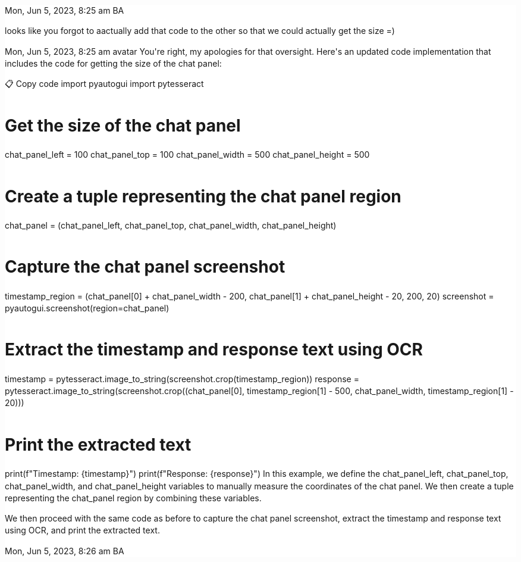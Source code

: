 Mon, Jun 5, 2023, 8:25 am
BA

looks like you forgot to aactually add that code to the other so that we could actually get the size =)

Mon, Jun 5, 2023, 8:25 am
avatar
You're right, my apologies for that oversight. Here's an updated code implementation that includes the code for getting the size of the chat panel:

📋 Copy code
import pyautogui
import pytesseract

# Get the size of the chat panel

chat_panel_left = 100
chat_panel_top = 100
chat_panel_width = 500
chat_panel_height = 500

# Create a tuple representing the chat panel region

chat_panel = (chat_panel_left, chat_panel_top, chat_panel_width, chat_panel_height)

# Capture the chat panel screenshot

timestamp_region = (chat_panel[0] + chat_panel_width - 200, chat_panel[1] + chat_panel_height - 20, 200, 20)
screenshot = pyautogui.screenshot(region=chat_panel)

# Extract the timestamp and response text using OCR

timestamp = pytesseract.image_to_string(screenshot.crop(timestamp_region))
response = pytesseract.image_to_string(screenshot.crop((chat_panel[0], timestamp_region[1] - 500, chat_panel_width, timestamp_region[1] - 20)))

# Print the extracted text

print(f"Timestamp: {timestamp}")
print(f"Response: {response}")
In this example, we define the chat_panel_left, chat_panel_top, chat_panel_width, and chat_panel_height variables to manually measure the coordinates of the chat panel. We then create a tuple representing the chat_panel region by combining these variables.

We then proceed with the same code as before to capture the chat panel screenshot, extract the timestamp and response text using OCR, and print the extracted text.

Mon, Jun 5, 2023, 8:26 am
BA
